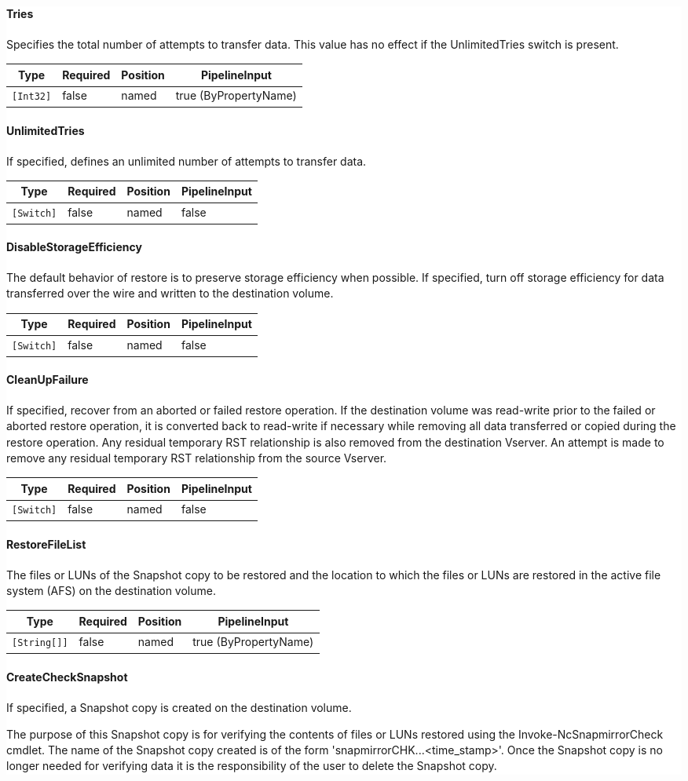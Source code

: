 #### **Tries**
Specifies the total number of attempts to transfer data.  This value has no effect if the UnlimitedTries switch is present.

|Type     |Required|Position|PipelineInput        |
|---------|--------|--------|---------------------|
|`[Int32]`|false   |named   |true (ByPropertyName)|

#### **UnlimitedTries**
If specified, defines an unlimited number of attempts to transfer data.

|Type      |Required|Position|PipelineInput|
|----------|--------|--------|-------------|
|`[Switch]`|false   |named   |false        |

#### **DisableStorageEfficiency**
The default behavior of restore is to preserve storage efficiency when possible. If specified, turn off storage efficiency for data transferred over the wire and written to the destination volume.

|Type      |Required|Position|PipelineInput|
|----------|--------|--------|-------------|
|`[Switch]`|false   |named   |false        |

#### **CleanUpFailure**
If specified, recover from an aborted or failed restore operation. If the destination volume was read-write prior to the failed or aborted restore operation, it is converted back to read-write if necessary while removing all data transferred or copied during the restore operation. Any residual temporary RST relationship is also removed from the destination Vserver.  An attempt is made to remove any residual temporary RST relationship from the source Vserver.

|Type      |Required|Position|PipelineInput|
|----------|--------|--------|-------------|
|`[Switch]`|false   |named   |false        |

#### **RestoreFileList**
The files or LUNs of the Snapshot copy to be restored and the location to which the files or LUNs are restored in the active file system (AFS) on the destination volume.

|Type        |Required|Position|PipelineInput        |
|------------|--------|--------|---------------------|
|`[String[]]`|false   |named   |true (ByPropertyName)|

#### **CreateCheckSnapshot**
If specified, a Snapshot copy is created on the destination volume.
        
The purpose of this Snapshot copy is for verifying the contents of files or LUNs restored using the Invoke-NcSnapmirrorCheck cmdlet. The name of the Snapshot copy created is of the form 'snapmirrorCHK.<destination volume Vserver UUID>.<destination volume msid>.<time_stamp>'. 
Once the Snapshot copy is no longer needed for verifying data it is the responsibility of the user to delete the Snapshot copy.

